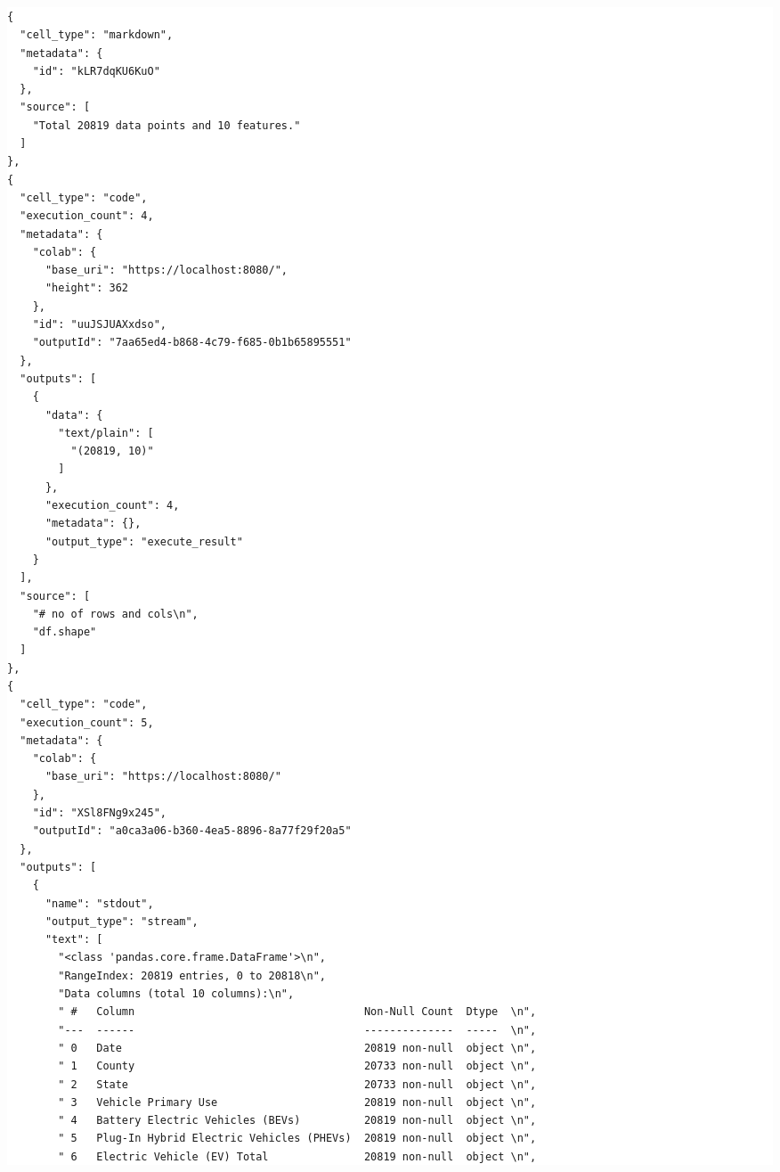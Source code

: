     {
      "cell_type": "markdown",
      "metadata": {
        "id": "kLR7dqKU6KuO"
      },
      "source": [
        "Total 20819 data points and 10 features."
      ]
    },
    {
      "cell_type": "code",
      "execution_count": 4,
      "metadata": {
        "colab": {
          "base_uri": "https://localhost:8080/",
          "height": 362
        },
        "id": "uuJSJUAXxdso",
        "outputId": "7aa65ed4-b868-4c79-f685-0b1b65895551"
      },
      "outputs": [
        {
          "data": {
            "text/plain": [
              "(20819, 10)"
            ]
          },
          "execution_count": 4,
          "metadata": {},
          "output_type": "execute_result"
        }
      ],
      "source": [
        "# no of rows and cols\n",
        "df.shape"
      ]
    },
    {
      "cell_type": "code",
      "execution_count": 5,
      "metadata": {
        "colab": {
          "base_uri": "https://localhost:8080/"
        },
        "id": "XSl8FNg9x245",
        "outputId": "a0ca3a06-b360-4ea5-8896-8a77f29f20a5"
      },
      "outputs": [
        {
          "name": "stdout",
          "output_type": "stream",
          "text": [
            "<class 'pandas.core.frame.DataFrame'>\n",
            "RangeIndex: 20819 entries, 0 to 20818\n",
            "Data columns (total 10 columns):\n",
            " #   Column                                    Non-Null Count  Dtype  \n",
            "---  ------                                    --------------  -----  \n",
            " 0   Date                                      20819 non-null  object \n",
            " 1   County                                    20733 non-null  object \n",
            " 2   State                                     20733 non-null  object \n",
            " 3   Vehicle Primary Use                       20819 non-null  object \n",
            " 4   Battery Electric Vehicles (BEVs)          20819 non-null  object \n",
            " 5   Plug-In Hybrid Electric Vehicles (PHEVs)  20819 non-null  object \n",
            " 6   Electric Vehicle (EV) Total               20819 non-null  object \n",